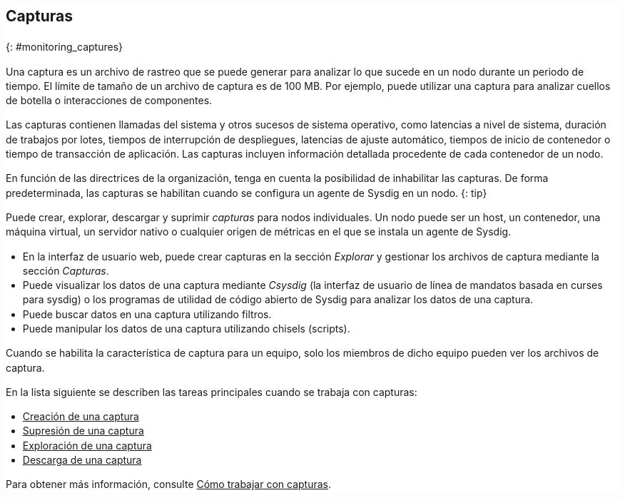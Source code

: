 
## Capturas
{: #monitoring_captures}

Una captura es un archivo de rastreo que se puede generar para analizar lo que sucede en un nodo durante un periodo de tiempo. El límite de tamaño de un archivo de captura es de 100 MB. Por ejemplo, puede utilizar una captura para analizar cuellos de botella o interacciones de componentes. 

Las capturas contienen llamadas del sistema y otros sucesos de sistema operativo, como latencias a nivel de sistema, duración de trabajos por lotes, tiempos de interrupción de despliegues, latencias de ajuste automático, tiempos de inicio de contenedor o tiempo de transacción de aplicación. Las capturas incluyen información detallada procedente de cada contenedor de un nodo. 

En función de las directrices de la organización, tenga en cuenta la posibilidad de inhabilitar las capturas. De forma predeterminada, las capturas se habilitan cuando se configura un agente de Sysdig en un nodo.
{: tip}

Puede crear, explorar, descargar y suprimir *capturas* para nodos individuales. Un nodo puede ser un host, un contenedor, una máquina virtual, un servidor nativo o cualquier origen de métricas en el que se instala un agente de Sysdig. 

* En la interfaz de usuario web, puede crear capturas en la sección *Explorar* y gestionar los archivos de captura mediante la sección *Capturas*.
* Puede visualizar los datos de una captura mediante *Csysdig* (la interfaz de usuario de línea de mandatos basada en curses para sysdig) o los programas de utilidad de código abierto de Sysdig para analizar los datos de una captura.
* Puede buscar datos en una captura utilizando filtros.
* Puede manipular los datos de una captura utilizando chisels (scripts). 

Cuando se habilita la característica de captura para un equipo, solo los miembros de dicho equipo pueden ver los archivos de captura.

En la lista siguiente se describen las tareas principales cuando se trabaja con capturas:
* [Creación de una captura](/docs/services/Monitoring-with-Sysdig?topic=Sysdig-captures#captures_create)
* [Supresión de una captura](/docs/services/Monitoring-with-Sysdig?topic=Sysdig-captures#captures_delete)
* [Exploración de una captura](/docs/services/Monitoring-with-Sysdig?topic=Sysdig-captures#captures_explore)
* [Descarga de una captura](/docs/services/Monitoring-with-Sysdig?topic=Sysdig-captures#captures_download)

Para obtener más información, consulte [Cómo trabajar con capturas](/docs/services/Monitoring-with-Sysdig?topic=Sysdig-captures#captures).


